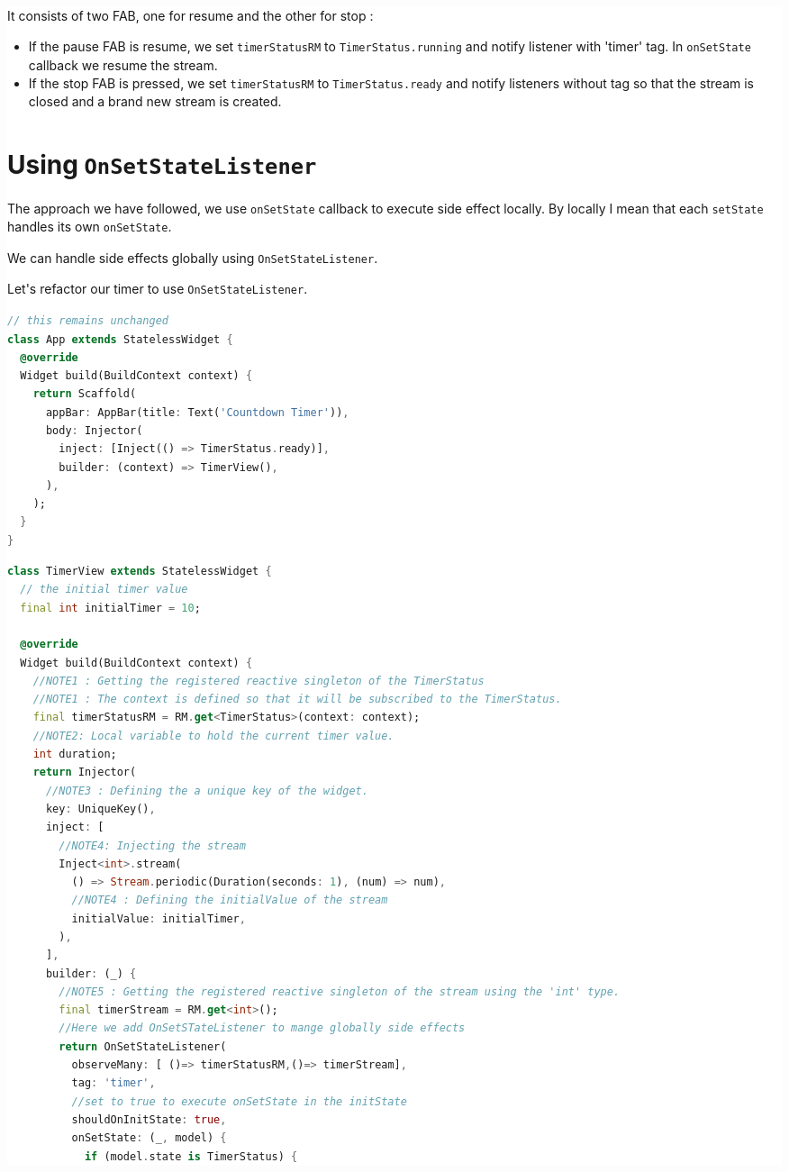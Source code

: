 It consists of two FAB, one for resume and the other for stop : 
* If the pause FAB is resume, we set `timerStatusRM` to `TimerStatus.running` and notify listener with 'timer' tag. In `onSetState` callback we resume the stream.
* If the stop FAB is pressed, we set `timerStatusRM` to `TimerStatus.ready` and notify listeners without tag so that the stream is closed and a brand new stream is created.

# Using `OnSetStateListener`

The approach we have followed, we use `onSetState` callback to execute side effect locally. By locally I mean that each `setState` handles its own `onSetState`.

We can handle side effects globally using `OnSetStateListener`.

Let's refactor our timer to use `OnSetStateListener`.

```dart
// this remains unchanged
class App extends StatelessWidget {
  @override
  Widget build(BuildContext context) {
    return Scaffold(
      appBar: AppBar(title: Text('Countdown Timer')),
      body: Injector(
        inject: [Inject(() => TimerStatus.ready)],
        builder: (context) => TimerView(),
      ),
    );
  }
}
```

```dart
class TimerView extends StatelessWidget {
  // the initial timer value
  final int initialTimer = 10;

  @override
  Widget build(BuildContext context) {
    //NOTE1 : Getting the registered reactive singleton of the TimerStatus
    //NOTE1 : The context is defined so that it will be subscribed to the TimerStatus.
    final timerStatusRM = RM.get<TimerStatus>(context: context);
    //NOTE2: Local variable to hold the current timer value.
    int duration;
    return Injector(
      //NOTE3 : Defining the a unique key of the widget.
      key: UniqueKey(),
      inject: [
        //NOTE4: Injecting the stream
        Inject<int>.stream(
          () => Stream.periodic(Duration(seconds: 1), (num) => num),
          //NOTE4 : Defining the initialValue of the stream
          initialValue: initialTimer,
        ),
      ],
      builder: (_) {
        //NOTE5 : Getting the registered reactive singleton of the stream using the 'int' type.
        final timerStream = RM.get<int>();
        //Here we add OnSetSTateListener to mange globally side effects
        return OnSetStateListener(
          observeMany: [ ()=> timerStatusRM,()=> timerStream],
          tag: 'timer',
          //set to true to execute onSetState in the initState
          shouldOnInitState: true,
          onSetState: (_, model) {
            if (model.state is TimerStatus) {
```